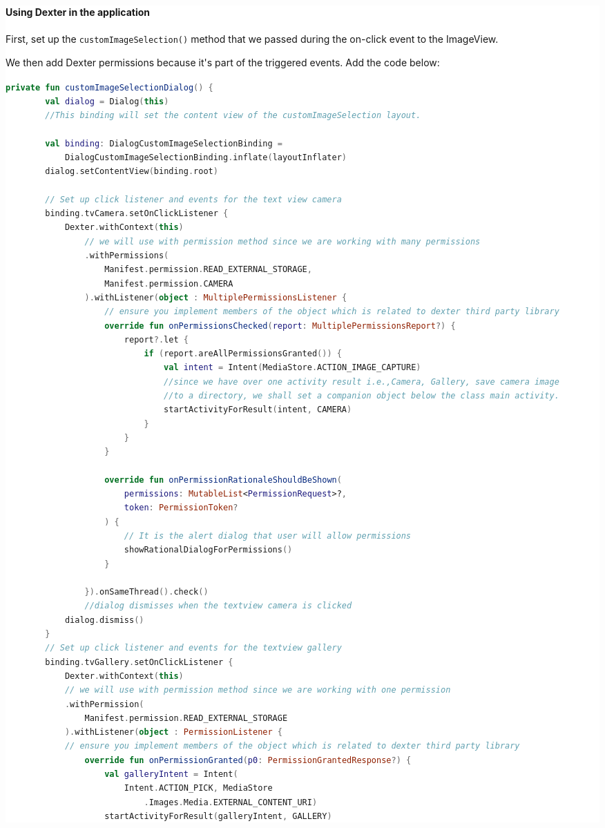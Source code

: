 #### Using Dexter in the application
First, set up the `customImageSelection()` method that we passed during the on-click event to the ImageView. 

We then add Dexter permissions because it's part of the triggered events. Add the code below:

```kt
private fun customImageSelectionDialog() {
        val dialog = Dialog(this)
        //This binding will set the content view of the customImageSelection layout.

        val binding: DialogCustomImageSelectionBinding =
            DialogCustomImageSelectionBinding.inflate(layoutInflater)
        dialog.setContentView(binding.root)

        // Set up click listener and events for the text view camera
        binding.tvCamera.setOnClickListener {
            Dexter.withContext(this)
                // we will use with permission method since we are working with many permissions
                .withPermissions(
                    Manifest.permission.READ_EXTERNAL_STORAGE,
                    Manifest.permission.CAMERA
                ).withListener(object : MultiplePermissionsListener {
                    // ensure you implement members of the object which is related to dexter third party library
                    override fun onPermissionsChecked(report: MultiplePermissionsReport?) {
                        report?.let {
                            if (report.areAllPermissionsGranted()) {
                                val intent = Intent(MediaStore.ACTION_IMAGE_CAPTURE)
                                //since we have over one activity result i.e.,Camera, Gallery, save camera image 
                                //to a directory, we shall set a companion object below the class main activity.
                                startActivityForResult(intent, CAMERA)
                            }
                        }
                    }

                    override fun onPermissionRationaleShouldBeShown(
                        permissions: MutableList<PermissionRequest>?,
                        token: PermissionToken?
                    ) {
                        // It is the alert dialog that user will allow permissions
                        showRationalDialogForPermissions()
                    }

                }).onSameThread().check()
                //dialog dismisses when the textview camera is clicked
            dialog.dismiss()
        }
        // Set up click listener and events for the textview gallery
        binding.tvGallery.setOnClickListener {
            Dexter.withContext(this)
            // we will use with permission method since we are working with one permission
            .withPermission(
                Manifest.permission.READ_EXTERNAL_STORAGE
            ).withListener(object : PermissionListener {
            // ensure you implement members of the object which is related to dexter third party library
                override fun onPermissionGranted(p0: PermissionGrantedResponse?) {
                    val galleryIntent = Intent(
                        Intent.ACTION_PICK, MediaStore
                            .Images.Media.EXTERNAL_CONTENT_URI)
                    startActivityForResult(galleryIntent, GALLERY)
```